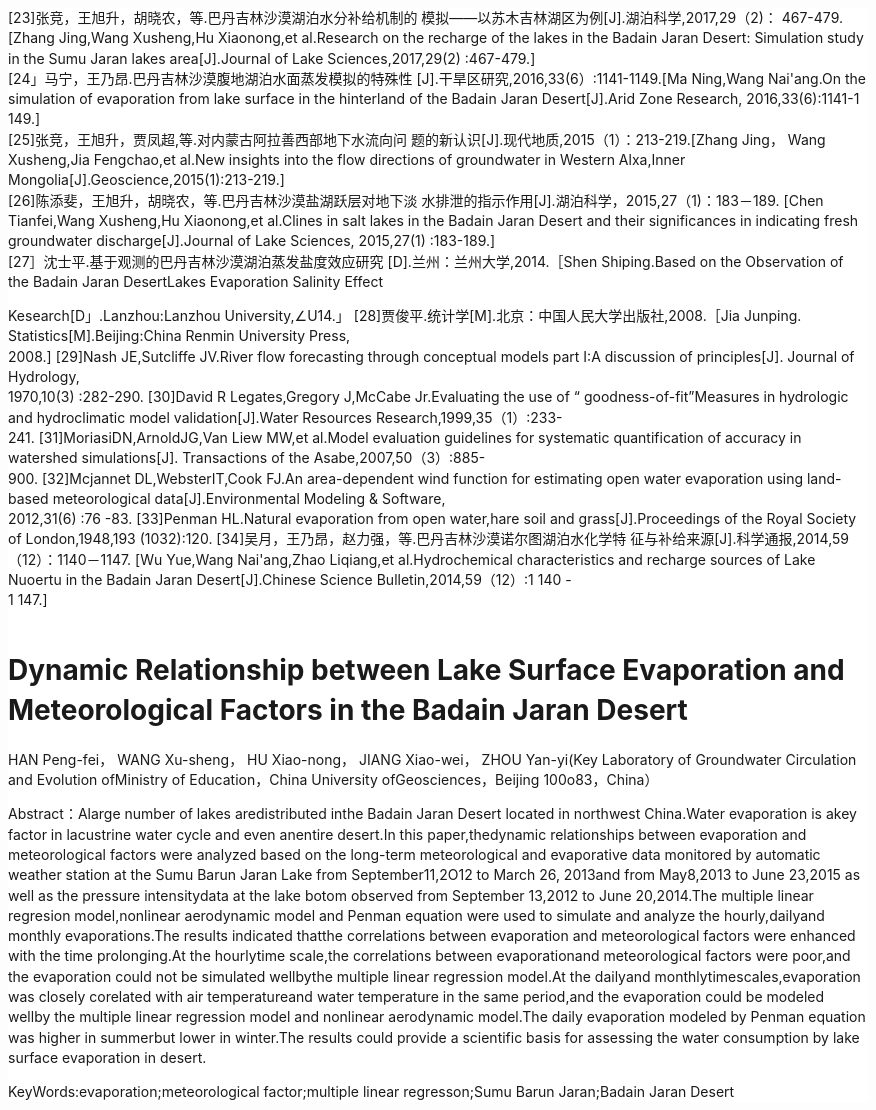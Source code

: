 [23]张竞，王旭升，胡晓农，等.巴丹吉林沙漠湖泊水分补给机制的 模拟——以苏木吉林湖区为例[J].湖泊科学,2017,29（2)： 467-479.[Zhang Jing,Wang Xusheng,Hu Xiaonong,et al.Research on the recharge of the lakes in the Badain Jaran Desert: Simulation study in the Sumu Jaran lakes area[J].Journal of Lake Sciences,2017,29(2) :467-479.]   
[24」马宁，王乃昂.巴丹吉林沙漠腹地湖泊水面蒸发模拟的特殊性 [J].干旱区研究,2016,33(6）:1141-1149.[Ma Ning,Wang Nai'ang.On the simulation of evaporation from lake surface in the hinterland of the Badain Jaran Desert[J].Arid Zone Research, 2016,33(6):1141-1 149.]   
[25]张竞，王旭升，贾凤超,等.对内蒙古阿拉善西部地下水流向问 题的新认识[J].现代地质,2015（1）：213-219.[Zhang Jing， Wang Xusheng,Jia Fengchao,et al.New insights into the flow directions of groundwater in Western Alxa,Inner Mongolia[J].Geoscience,2015(1):213-219.]   
[26]陈添斐，王旭升，胡晓农，等.巴丹吉林沙漠盐湖跃层对地下淡 水排泄的指示作用[J].湖泊科学，2015,27（1)：183－189. [Chen Tianfei,Wang Xusheng,Hu Xiaonong,et al.Clines in salt lakes in the Badain Jaran Desert and their significances in indicating fresh groundwater discharge[J].Journal of Lake Sciences, 2015,27(1) :183-189.]   
[27］沈士平.基于观测的巴丹吉林沙漠湖泊蒸发盐度效应研究 [D].兰州：兰州大学,2014.［Shen Shiping.Based on the Observation of the Badain Jaran DesertLakes Evaporation Salinity Effect

Kesearch[D」.Lanzhou:Lanzhou University,∠U14.」 [28]贾俊平.统计学[M].北京：中国人民大学出版社,2008.［Jia Junping. Statistics[M].Beijing:China Renmin University Press,   
2008.] [29]Nash JE,Sutcliffe JV.River flow forecasting through conceptual models part I:A discussion of principles[J]. Journal of Hydrology,   
1970,10(3) :282-290. [30]David R Legates,Gregory J,McCabe Jr.Evaluating the use of “ goodness-of-fit”Measures in hydrologic and hydroclimatic model validation[J].Water Resources Research,1999,35（1）:233-   
241. [31]MoriasiDN,ArnoldJG,Van Liew MW,et al.Model evaluation guidelines for systematic quantification of accuracy in watershed simulations[J]. Transactions of the Asabe,2007,50（3）:885-   
900. [32]Mcjannet DL,WebsterIT,Cook FJ.An area-dependent wind function for estimating open water evaporation using land-based meteorological data[J].Environmental Modeling & Software,   
2012,31(6) :76 -83. [33]Penman HL.Natural evaporation from open water,hare soil and grass[J].Proceedings of the Royal Society of London,1948,193 (1032):120. [34]吴月，王乃昂，赵力强，等.巴丹吉林沙漠诺尔图湖泊水化学特 征与补给来源[J].科学通报,2014,59（12）：1140－1147. [Wu Yue,Wang Nai'ang,Zhao Liqiang,et al.Hydrochemical characteristics and recharge sources of Lake Nuoertu in the Badain Jaran Desert[J].Chinese Science Bulletin,2014,59（12）:1 140 -   
1 147.]

# Dynamic Relationship between Lake Surface Evaporation and Meteorological Factors in the Badain Jaran Desert

HAN Peng-fei， WANG Xu-sheng， HU Xiao-nong， JIANG Xiao-wei， ZHOU Yan-yi(Key Laboratory of Groundwater Circulation and Evolution ofMinistry of Education，China University ofGeosciences，Beijing 100o83，China）

Abstract：Alarge number of lakes aredistributed inthe Badain Jaran Desert located in northwest China.Water evaporation is akey factor in lacustrine water cycle and even anentire desert.In this paper,thedynamic relationships between evaporation and meteorological factors were analyzed based on the long-term meteorological and evaporative data monitored by automatic weather station at the Sumu Barun Jaran Lake from September11,2O12 to March 26, 2013and from May8,2013 to June 23,2015 as well as the pressure intensitydata at the lake botom observed from September 13,2012 to June 20,2014.The multiple linear regresion model,nonlinear aerodynamic model and Penman equation were used to simulate and analyze the hourly,dailyand monthly evaporations.The results indicated thatthe correlations between evaporation and meteorological factors were enhanced with the time prolonging.At the hourlytime scale,the correlations between evaporationand meteorological factors were poor,and the evaporation could not be simulated wellbythe multiple linear regression model.At the dailyand monthlytimescales,evaporation was closely corelated with air temperatureand water temperature in the same period,and the evaporation could be modeled wellby the multiple linear regression model and nonlinear aerodynamic model.The daily evaporation modeled by Penman equation was higher in summerbut lower in winter.The results could provide a scientific basis for assessing the water consumption by lake surface evaporation in desert.

KeyWords:evaporation;meteorological factor;multiple linear regresson;Sumu Barun Jaran;Badain Jaran Desert